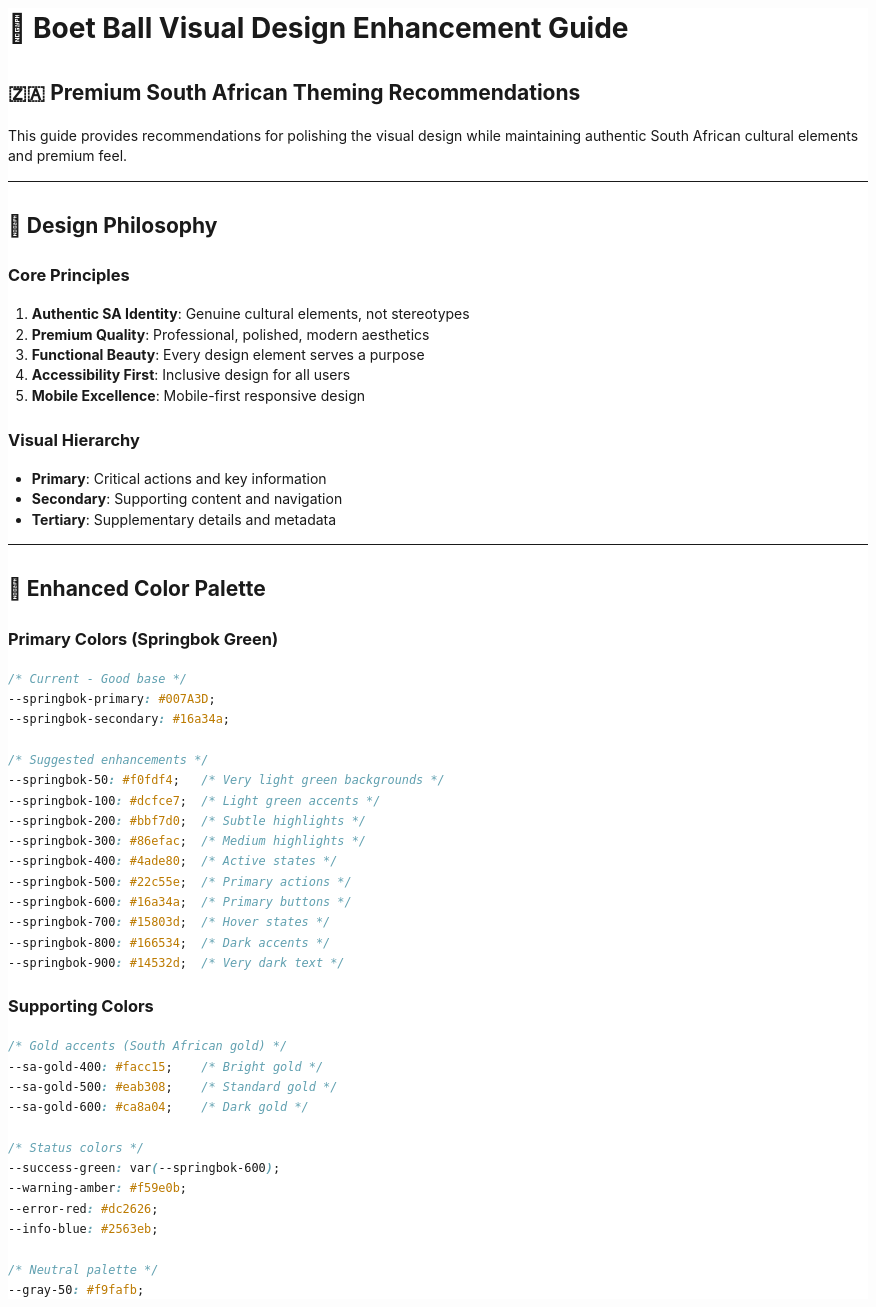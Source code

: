 # 🎨 Boet Ball Visual Design Enhancement Guide

## 🇿🇦 Premium South African Theming Recommendations

This guide provides recommendations for polishing the visual design while maintaining authentic South African cultural elements and premium feel.

---

## 🎯 Design Philosophy

### Core Principles
1. **Authentic SA Identity**: Genuine cultural elements, not stereotypes
2. **Premium Quality**: Professional, polished, modern aesthetics
3. **Functional Beauty**: Every design element serves a purpose
4. **Accessibility First**: Inclusive design for all users
5. **Mobile Excellence**: Mobile-first responsive design

### Visual Hierarchy
- **Primary**: Critical actions and key information
- **Secondary**: Supporting content and navigation
- **Tertiary**: Supplementary details and metadata

---

## 🌈 Enhanced Color Palette

### Primary Colors (Springbok Green)
```css
/* Current - Good base */
--springbok-primary: #007A3D;
--springbok-secondary: #16a34a;

/* Suggested enhancements */
--springbok-50: #f0fdf4;   /* Very light green backgrounds */
--springbok-100: #dcfce7;  /* Light green accents */
--springbok-200: #bbf7d0;  /* Subtle highlights */
--springbok-300: #86efac;  /* Medium highlights */
--springbok-400: #4ade80;  /* Active states */
--springbok-500: #22c55e;  /* Primary actions */
--springbok-600: #16a34a;  /* Primary buttons */
--springbok-700: #15803d;  /* Hover states */
--springbok-800: #166534;  /* Dark accents */
--springbok-900: #14532d;  /* Very dark text */
```

### Supporting Colors
```css
/* Gold accents (South African gold) */
--sa-gold-400: #facc15;    /* Bright gold */
--sa-gold-500: #eab308;    /* Standard gold */
--sa-gold-600: #ca8a04;    /* Dark gold */

/* Status colors */
--success-green: var(--springbok-600);
--warning-amber: #f59e0b;
--error-red: #dc2626;
--info-blue: #2563eb;

/* Neutral palette */
--gray-50: #f9fafb;
```